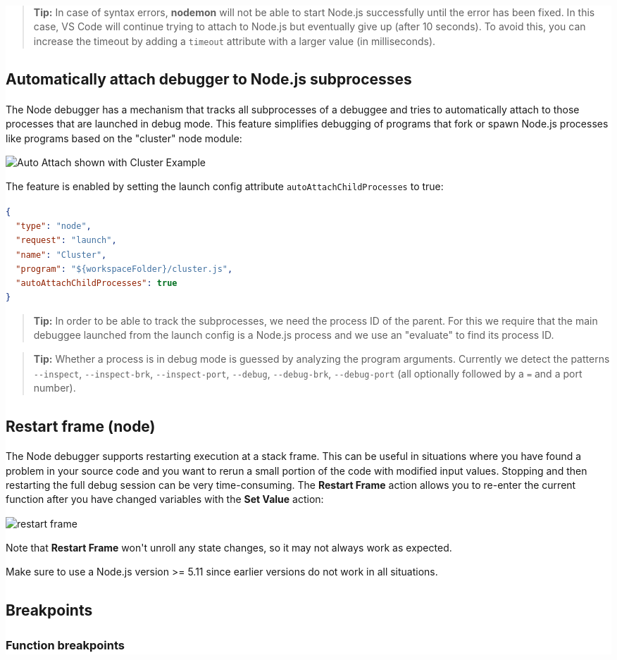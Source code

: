 >**Tip:** In case of syntax errors, **nodemon** will not be able to start Node.js successfully until the error has been fixed. In this case, VS Code will continue trying to attach to Node.js but eventually give up (after 10 seconds). To avoid this, you can increase the timeout by adding a `timeout` attribute with a larger value (in milliseconds).

## Automatically attach debugger to Node.js subprocesses

The Node debugger has a mechanism that tracks all subprocesses of a debuggee and tries to automatically attach to those processes that are launched in debug mode. This feature simplifies debugging of programs that fork or spawn Node.js processes like programs based on the "cluster" node module:

![Auto Attach shown with Cluster Example](images/nodejs-debugging/auto-attach-cluster.gif)

The feature is enabled by setting the launch config attribute `autoAttachChildProcesses` to true:

```json
{
  "type": "node",
  "request": "launch",
  "name": "Cluster",
  "program": "${workspaceFolder}/cluster.js",
  "autoAttachChildProcesses": true
}
```

>**Tip:** In order to be able to track the subprocesses, we need the process ID of the parent. For this we require that the main debuggee launched from the launch config is a Node.js process and we use an "evaluate" to find its process ID.

>**Tip:** Whether a process is in debug mode is guessed by analyzing the program arguments. Currently we detect the patterns `--inspect`, `--inspect-brk`, `--inspect-port`, `--debug`, `--debug-brk`, `--debug-port` (all optionally followed by a `=` and a port number).

## Restart frame (node)

The Node debugger supports restarting execution at a stack frame. This can be useful in situations where you have found a problem in your source code and you want to rerun a small portion of the code with modified input values. Stopping and then restarting the full debug session can be very time-consuming. The **Restart Frame** action allows you to re-enter the current function after you have changed variables with the **Set Value** action:

<p>
  <img alt="restart frame" src="https://az754404.vo.msecnd.net/public/restartFrame.gif" />
</p>

Note that **Restart Frame** won't unroll any state changes, so it may not always work as expected.

Make sure to use a Node.js version >= 5.11 since earlier versions do not work in all situations.

## Breakpoints

### Function breakpoints

